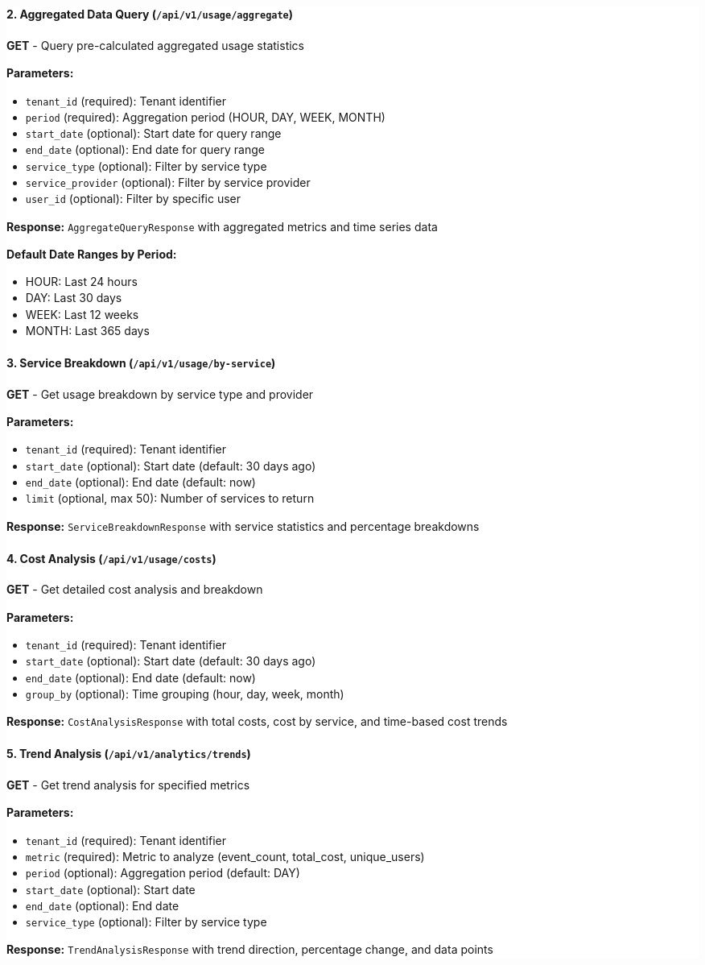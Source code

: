 #### 2. Aggregated Data Query (`/api/v1/usage/aggregate`)
**GET** - Query pre-calculated aggregated usage statistics

**Parameters:**
- `tenant_id` (required): Tenant identifier
- `period` (required): Aggregation period (HOUR, DAY, WEEK, MONTH)
- `start_date` (optional): Start date for query range
- `end_date` (optional): End date for query range
- `service_type` (optional): Filter by service type
- `service_provider` (optional): Filter by service provider
- `user_id` (optional): Filter by specific user

**Response:** `AggregateQueryResponse` with aggregated metrics and time series data

**Default Date Ranges by Period:**
- HOUR: Last 24 hours
- DAY: Last 30 days
- WEEK: Last 12 weeks
- MONTH: Last 365 days

#### 3. Service Breakdown (`/api/v1/usage/by-service`)
**GET** - Get usage breakdown by service type and provider

**Parameters:**
- `tenant_id` (required): Tenant identifier
- `start_date` (optional): Start date (default: 30 days ago)
- `end_date` (optional): End date (default: now)
- `limit` (optional, max 50): Number of services to return

**Response:** `ServiceBreakdownResponse` with service statistics and percentage breakdowns

#### 4. Cost Analysis (`/api/v1/usage/costs`)
**GET** - Get detailed cost analysis and breakdown

**Parameters:**
- `tenant_id` (required): Tenant identifier
- `start_date` (optional): Start date (default: 30 days ago)
- `end_date` (optional): End date (default: now)
- `group_by` (optional): Time grouping (hour, day, week, month)

**Response:** `CostAnalysisResponse` with total costs, cost by service, and time-based cost trends

#### 5. Trend Analysis (`/api/v1/analytics/trends`)
**GET** - Get trend analysis for specified metrics

**Parameters:**
- `tenant_id` (required): Tenant identifier
- `metric` (required): Metric to analyze (event_count, total_cost, unique_users)
- `period` (optional): Aggregation period (default: DAY)
- `start_date` (optional): Start date
- `end_date` (optional): End date
- `service_type` (optional): Filter by service type

**Response:** `TrendAnalysisResponse` with trend direction, percentage change, and data points
